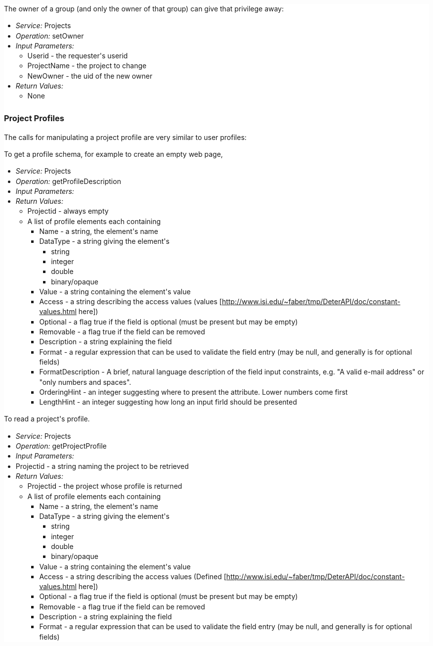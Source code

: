 The owner of a group (and only the owner of that group) can give that privilege away:

 * *Service:* Projects
 * *Operation:* setOwner
 * *Input Parameters:*
   * Userid - the requester\'s userid
   * ProjectName - the project to change
   * NewOwner - the uid of the new owner
 * *Return Values:*
   * None

### Project Profiles

The calls for manipulating a project profile are very similar to user profiles:

To get a profile schema, for example to create an empty web page,

 * *Service:* Projects
 * *Operation:* getProfileDescription
 * *Input Parameters:*
 * *Return Values:*
   * Projectid - always empty
   * A list of profile elements each containing
     * Name - a string, the element\'s name
     * DataType - a string giving the element\'s
       * string
       * integer
       * double
       * binary/opaque
     * Value - a string containing the element\'s value
     * Access - a string describing the access values (values [http://www.isi.edu/~faber/tmp/DeterAPI/doc/constant-values.html here])
     * Optional - a flag true if the field is optional (must be present but may be empty)
     * Removable - a flag true if the field can be removed
     * Description - a string explaining the field
     * Format - a regular expression that can be used to validate the field entry (may be null, and generally is for optional fields)
     * FormatDescription - A brief, natural language description of the field input constraints, e.g. "A valid e-mail address" or "only numbers and spaces".
     * OrderingHint - an integer suggesting where to present the attribute. Lower numbers come first
     * LengthHint - an integer suggesting how long an input firld should be presented

To read a project\'s profile.

 * *Service:* Projects
 * *Operation:* getProjectProfile
 * *Input Parameters:*
  * Projectid - a string naming the project to be retrieved
 * *Return Values:*
   * Projectid - the project whose profile is returned
   * A list of profile elements each containing
     * Name - a string, the element\'s name
     * DataType - a string giving the element\'s
       * string
       * integer
       * double
       * binary/opaque
     * Value - a string containing the element\'s value
     * Access - a string describing the access values (Defined [http://www.isi.edu/~faber/tmp/DeterAPI/doc/constant-values.html here])
     * Optional - a flag true if the field is optional (must be present but may be empty)
     * Removable - a flag true if the field can be removed
     * Description - a string explaining the field
     * Format - a regular expression that can be used to validate the field entry (may be null, and generally is for optional fields)